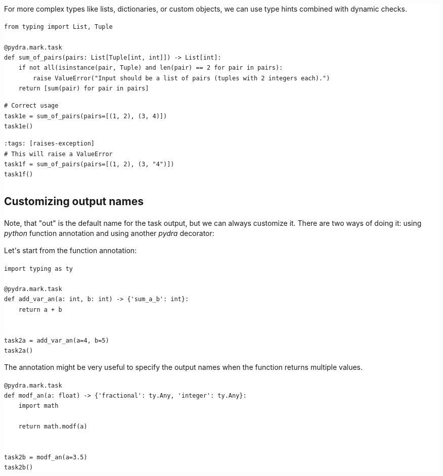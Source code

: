 For more complex types like lists, dictionaries, or custom objects, we can use type hints combined with dynamic checks.

```{code-cell} ipython3
from typing import List, Tuple

@pydra.mark.task
def sum_of_pairs(pairs: List[Tuple[int, int]]) -> List[int]:
    if not all(isinstance(pair, Tuple) and len(pair) == 2 for pair in pairs):
        raise ValueError("Input should be a list of pairs (tuples with 2 integers each).")
    return [sum(pair) for pair in pairs]
```

```{code-cell} ipython3
# Correct usage
task1e = sum_of_pairs(pairs=[(1, 2), (3, 4)])  
task1e()
```

```{code-cell} ipython3
:tags: [raises-exception]
# This will raise a ValueError
task1f = sum_of_pairs(pairs=[(1, 2), (3, "4")])  
task1f()
```

## Customizing output names
Note, that "out" is the default name for the task output, but we can always customize it. There are two ways of doing it: using *python* function annotation and using another *pydra* decorator:

Let's start from the function annotation:

```{code-cell} ipython3
import typing as ty

@pydra.mark.task
def add_var_an(a: int, b: int) -> {'sum_a_b': int}:
    return a + b


task2a = add_var_an(a=4, b=5)
task2a()
```

The annotation might be very useful to specify the output names when the function returns multiple values.

```{code-cell} ipython3
@pydra.mark.task
def modf_an(a: float) -> {'fractional': ty.Any, 'integer': ty.Any}:
    import math

    return math.modf(a)


task2b = modf_an(a=3.5)
task2b()
```
